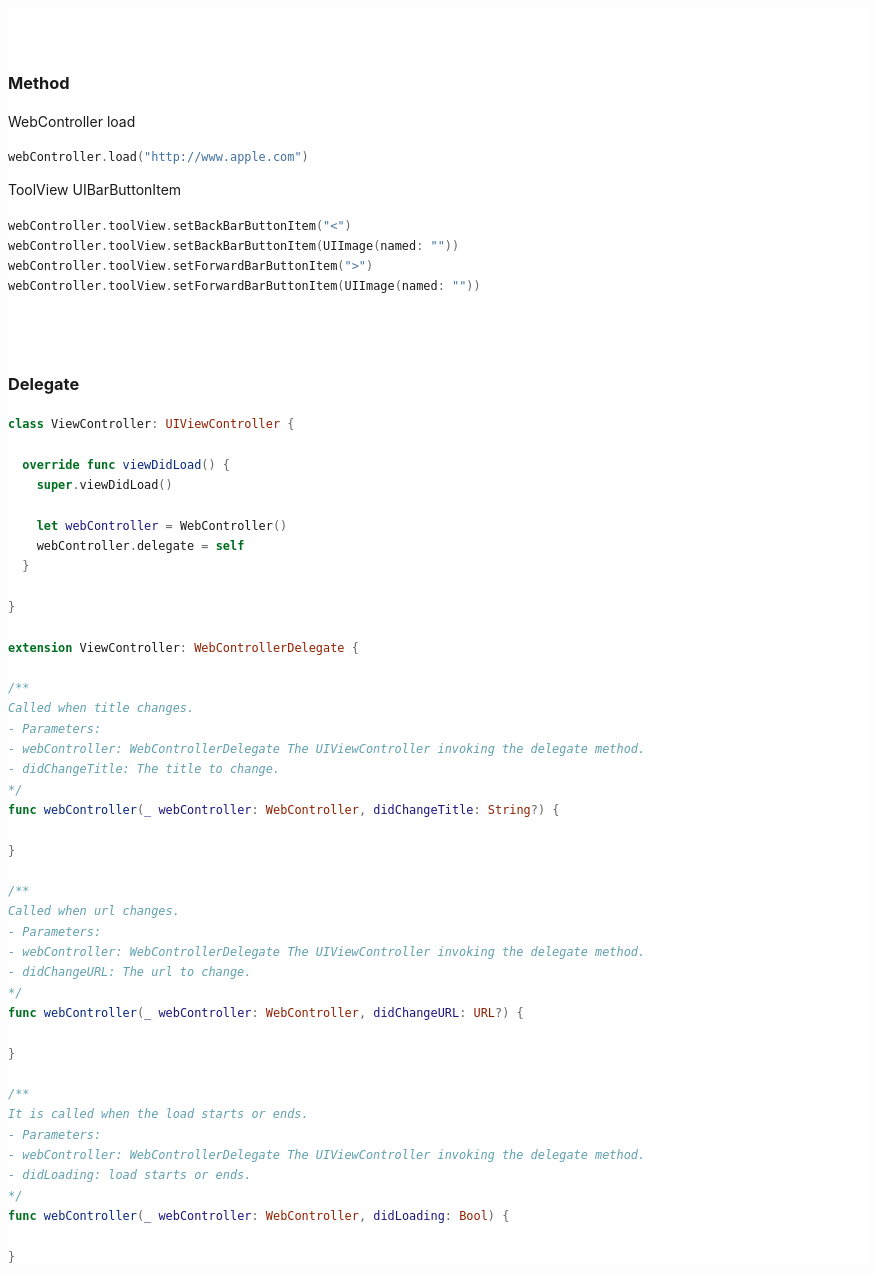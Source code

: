 <br><br>

### Method

WebController load

```swift
webController.load("http://www.apple.com")
```

ToolView UIBarButtonItem

```swift
webController.toolView.setBackBarButtonItem("<")
webController.toolView.setBackBarButtonItem(UIImage(named: ""))
webController.toolView.setForwardBarButtonItem(">")
webController.toolView.setForwardBarButtonItem(UIImage(named: ""))
```


<br><br>

### Delegate

```swift
class ViewController: UIViewController {

  override func viewDidLoad() {
    super.viewDidLoad()

    let webController = WebController()
    webController.delegate = self
  }

}

extension ViewController: WebControllerDelegate {

/**
Called when title changes.
- Parameters:
- webController: WebControllerDelegate The UIViewController invoking the delegate method.
- didChangeTitle: The title to change.
*/
func webController(_ webController: WebController, didChangeTitle: String?) {

}

/**
Called when url changes.
- Parameters:
- webController: WebControllerDelegate The UIViewController invoking the delegate method.
- didChangeURL: The url to change.
*/
func webController(_ webController: WebController, didChangeURL: URL?) {

}

/**
It is called when the load starts or ends.
- Parameters:
- webController: WebControllerDelegate The UIViewController invoking the delegate method.
- didLoading: load starts or ends.
*/
func webController(_ webController: WebController, didLoading: Bool) {

}
```
